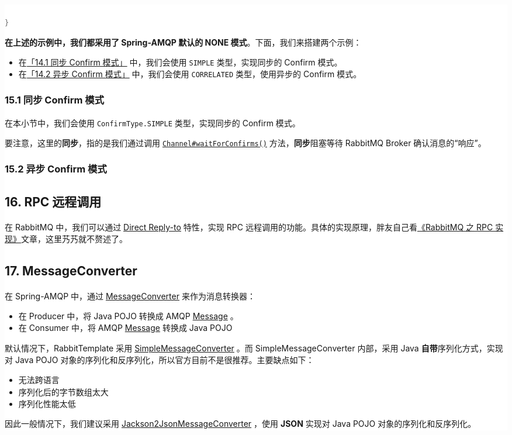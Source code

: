 ```java

}
```

**在上述的示例中，我们都采用了 Spring-AMQP 默认的 NONE 模式**。下面，我们来搭建两个示例：

- 在[「14.1 同步 Confirm 模式」](https://www.iocoder.cn/Spring-Boot/RabbitMQ/?self#) 中，我们会使用 `SIMPLE` 类型，实现同步的 Confirm 模式。
- 在[「14.2 异步 Confirm 模式」](https://www.iocoder.cn/Spring-Boot/RabbitMQ/?self#) 中，我们会使用 `CORRELATED` 类型，使用异步的 Confirm 模式。

### 15.1 同步 Confirm 模式

在本小节中，我们会使用 `ConfirmType.SIMPLE` 类型，实现同步的 Confirm 模式。

要注意，这里的**同步**，指的是我们通过调用 [`Channel#waitForConfirms()`](https://github.com/rabbitmq/rabbitmq-java-client/blob/master/src/main/java/com/rabbitmq/client/Channel.java#L1293-L1329) 方法，**同步**阻塞等待 RabbitMQ Broker 确认消息的“响应”。



### 15.2 异步 Confirm 模式





## 16. RPC 远程调用

在 RabbitMQ 中，我们可以通过 [Direct Reply-to](https://www.rabbitmq.com/direct-reply-to.html) 特性，实现 RPC 远程调用的功能。具体的实现原理，胖友自己看[《RabbitMQ 之 RPC 实现》](http://www.iocoder.cn/RabbitMQ/RPC-implementation/?self)文章，这里艿艿就不赘述了。

## 17. MessageConverter

在 Spring-AMQP 中，通过 [MessageConverter](https://github.com/spring-projects/spring-amqp/blob/master/spring-amqp/src/main/java/org/springframework/amqp/support/converter/MessageConverter.java) 来作为消息转换器：

- 在 Producer 中，将 Java POJO 转换成 AMQP [Message](https://github.com/spring-projects/spring-amqp/blob/master/spring-amqp/src/main/java/org/springframework/amqp/core/Message.java) 。
- 在 Consumer 中，将 AMQP [Message](https://github.com/spring-projects/spring-amqp/blob/master/spring-amqp/src/main/java/org/springframework/amqp/core/Message.java) 转换成 Java POJO

默认情况下，RabbitTemplate 采用 [SimpleMessageConverter](https://github.com/spring-projects/spring-framework/blob/master/spring-messaging/src/main/java/org/springframework/messaging/converter/SimpleMessageConverter.java) 。而 SimpleMessageConverter 内部，采用 Java **自带**序列化方式，实现对 Java POJO 对象的序列化和反序列化，所以官方目前不是很推荐。主要缺点如下：

- 无法跨语言
- 序列化后的字节数组太大
- 序列化性能太低

因此一般情况下，我们建议采用 [Jackson2JsonMessageConverter](https://github.com/spring-projects/spring-amqp/blob/master/spring-amqp/src/main/java/org/springframework/amqp/support/converter/Jackson2JsonMessageConverter.java) ，使用 **JSON** 实现对 Java POJO 对象的序列化和反序列化。
